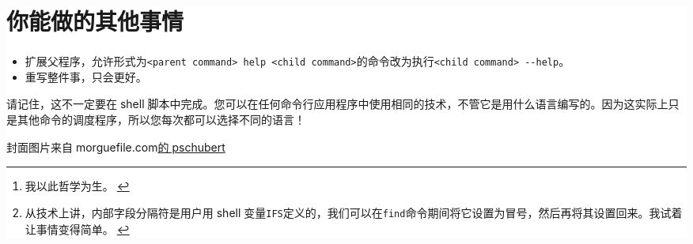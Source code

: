 # 你能做的其他事情

*   扩展父程序，允许形式为`<parent command> help <child command>`的命令改为执行`<child command> --help`。
*   重写整件事，只会更好。

请记住，这不一定要在 shell 脚本中完成。您可以在任何命令行应用程序中使用相同的技术，不管它是用什么语言编写的。因为这实际上只是其他命令的调度程序，所以您每次都可以选择不同的语言！

封面图片来自 morguefile.com[的 pschubert](https://morguefile.com/creative/pschubert)

* * *

1.  我以此哲学为生。 [↩](#fnref1)

2.  从技术上讲，内部字段分隔符是用户用 shell 变量`IFS`定义的，我们可以在`find`命令期间将它设置为冒号，然后再将其设置回来。我试着让事情变得简单。 [↩](#fnref2)